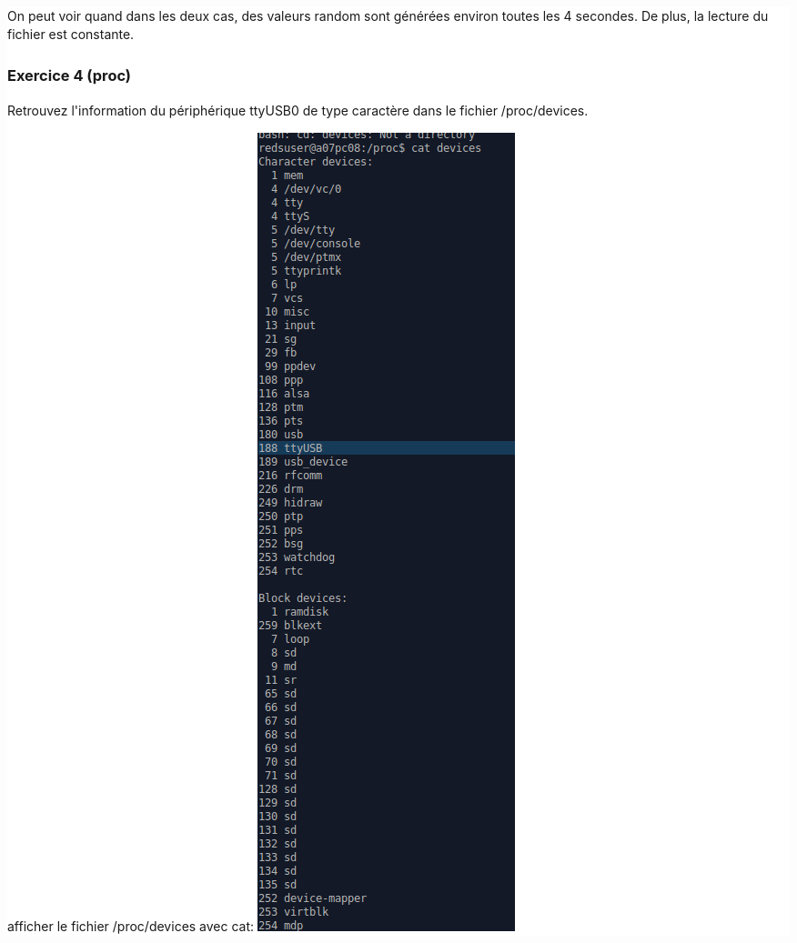 On peut voir quand dans les deux cas, des valeurs random sont générées environ toutes les 4 secondes. De plus, la lecture du fichier est constante.


### Exercice 4 (proc)
Retrouvez l'information du périphérique ttyUSB0 de type caractère dans le fichier /proc/devices.

afficher le fichier /proc/devices avec cat:
![image](./img/ttyUSB-caractere.png)
